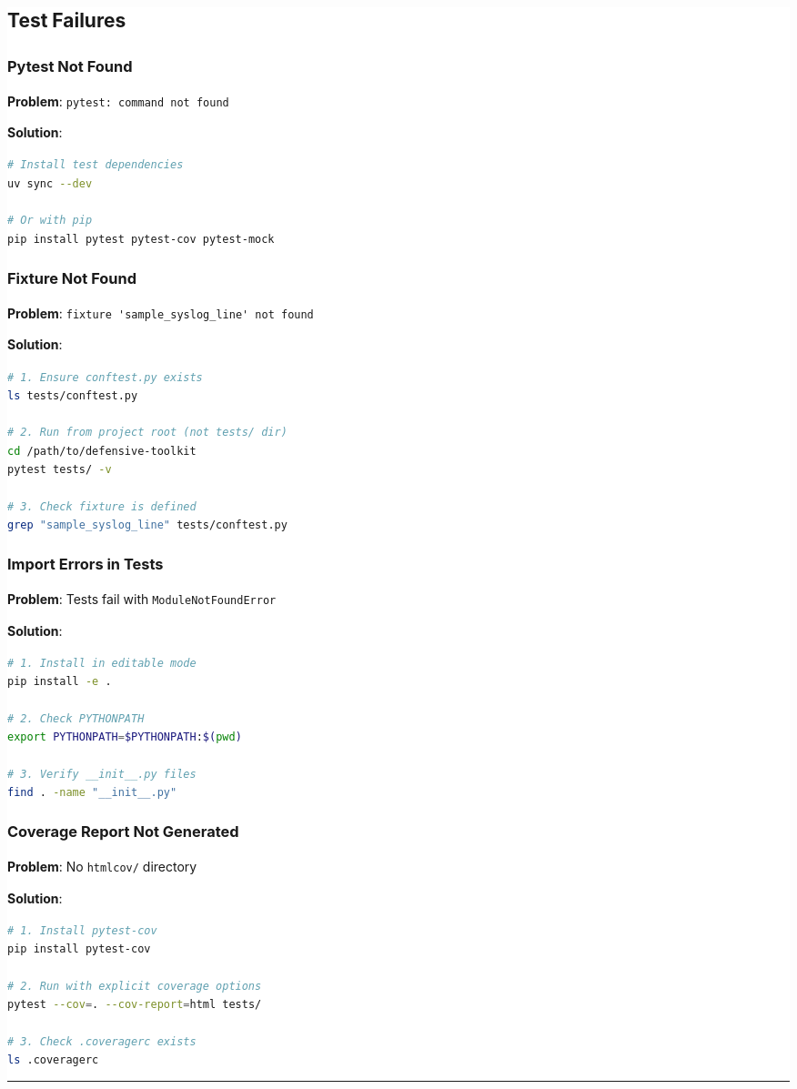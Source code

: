
## Test Failures

### Pytest Not Found

**Problem**: `pytest: command not found`

**Solution**:
```bash
# Install test dependencies
uv sync --dev

# Or with pip
pip install pytest pytest-cov pytest-mock
```

### Fixture Not Found

**Problem**: `fixture 'sample_syslog_line' not found`

**Solution**:
```bash
# 1. Ensure conftest.py exists
ls tests/conftest.py

# 2. Run from project root (not tests/ dir)
cd /path/to/defensive-toolkit
pytest tests/ -v

# 3. Check fixture is defined
grep "sample_syslog_line" tests/conftest.py
```

### Import Errors in Tests

**Problem**: Tests fail with `ModuleNotFoundError`

**Solution**:
```bash
# 1. Install in editable mode
pip install -e .

# 2. Check PYTHONPATH
export PYTHONPATH=$PYTHONPATH:$(pwd)

# 3. Verify __init__.py files
find . -name "__init__.py"
```

### Coverage Report Not Generated

**Problem**: No `htmlcov/` directory

**Solution**:
```bash
# 1. Install pytest-cov
pip install pytest-cov

# 2. Run with explicit coverage options
pytest --cov=. --cov-report=html tests/

# 3. Check .coveragerc exists
ls .coveragerc
```

---
